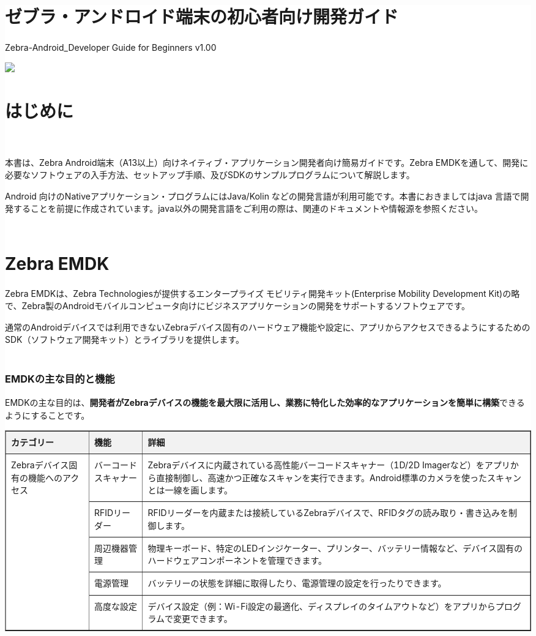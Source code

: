 # ゼブラ・アンドロイド端末の初心者向け開発ガイド
Zebra-Android_Developer Guide for Beginners v1.00

<img width="600" src="https://www.zebra.com/content/dam/zebra_dam/global/zcom-web-production/web-production-photography/zcom-products-page/mobile-computer-products-photography-website-4x3-3600.jpg.imgo.jpg">

</br>

# はじめに

</br>

本書は、Zebra Android端末（A13以上）向けネイティブ・アプリケーション開発者向け簡易ガイドです。Zebra EMDKを通して、開発に必要なソフトウェアの入手方法、セットアップ手順、及びSDKのサンプルプログラムについて解説します。

Android 向けのNativeアプリケーション・プログラムにはJava/Kolin などの開発言語が利用可能です。本書におきましてはjava 言語で開発することを前提に作成されています。java以外の開発言語をご利用の際は、関連のドキュメントや情報源を参照ください。
</br>
</br>

# Zebra EMDK

Zebra EMDKは、Zebra Technologiesが提供するエンタープライズ モビリティ開発キット(Enterprise Mobility Development Kit)の略で、Zebra製のAndroidモバイルコンピュータ向けにビジネスアプリケーションの開発をサポートするソフトウェアです。

通常のAndroidデバイスでは利用できないZebraデバイス固有のハードウェア機能や設定に、アプリからアクセスできるようにするためのSDK（ソフトウェア開発キット）とライブラリを提供します。
</br>
</br>

### EMDKの主な目的と機能

EMDKの主な目的は、**開発者がZebraデバイスの機能を最大限に活用し、業務に特化した効率的なアプリケーションを簡単に構築**できるようにすることです。

<table border="1" style="width:100%; border-collapse: collapse;">
  <thead>
    <tr>
      <th style="padding: 8px; background-color: #f2f2f2; text-align: left;">カテゴリー</th>
      <th style="padding: 8px; background-color: #f2f2f2; text-align: left;">機能</th>
      <th style="padding: 8px; background-color: #f2f2f2; text-align: left;">詳細</th>
    </tr>
  </thead>
  <tbody>
    <tr>
      <td rowspan="5" style="padding: 8px;">Zebraデバイス固有の機能へのアクセス</td>
      <td style="padding: 8px;">バーコードスキャナー</td>
      <td style="padding: 8px;">Zebraデバイスに内蔵されている高性能バーコードスキャナー（1D/2D Imagerなど）をアプリから直接制御し、高速かつ正確なスキャンを実行できます。Android標準のカメラを使ったスキャンとは一線を画します。</td>
    </tr>
    <tr>
      <td style="padding: 8px;">RFIDリーダー</td>
      <td style="padding: 8px;">RFIDリーダーを内蔵または接続しているZebraデバイスで、RFIDタグの読み取り・書き込みを制御します。</td>
    </tr>
    <tr>
      <td style="padding: 8px;">周辺機器管理</td>
      <td style="padding: 8px;">物理キーボード、特定のLEDインジケーター、プリンター、バッテリー情報など、デバイス固有のハードウェアコンポーネントを管理できます。</td>
    </tr>
    <tr>
      <td style="padding: 8px;">電源管理</td>
      <td style="padding: 8px;">バッテリーの状態を詳細に取得したり、電源管理の設定を行ったりできます。</td>
    </tr>
    <tr>
      <td style="padding: 8px;">高度な設定</td>
      <td style="padding: 8px;">デバイス設定（例：Wi-Fi設定の最適化、ディスプレイのタイムアウトなど）をアプリからプログラムで変更できます。</td>
    </tr>